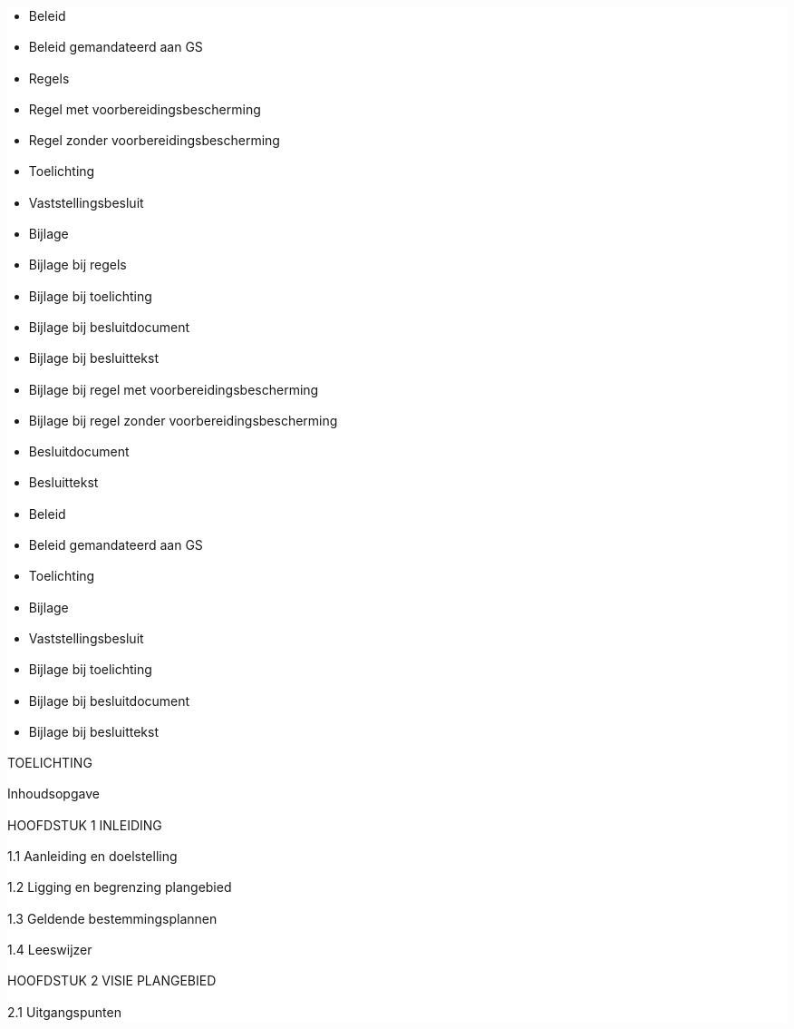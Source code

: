 * Beleid

* Beleid gemandateerd aan GS

* Regels

* Regel met voorbereidingsbescherming

* Regel zonder voorbereidingsbescherming

* Toelichting

* Vaststellingsbesluit

* Bijlage

* Bijlage bij regels

* Bijlage bij toelichting

* Bijlage bij besluitdocument

* Bijlage bij besluittekst

* Bijlage bij regel met voorbereidingsbescherming

* Bijlage bij regel zonder voorbereidingsbescherming

* Besluitdocument

* Besluittekst

* Beleid

* Beleid gemandateerd aan GS

* Toelichting

* Bijlage

* Vaststellingsbesluit

* Bijlage bij toelichting

* Bijlage bij besluitdocument

* Bijlage bij besluittekst

TOELICHTING

Inhoudsopgave

HOOFDSTUK 1 INLEIDING

1\.1 Aanleiding en doelstelling

1\.2 Ligging en begrenzing plangebied

1\.3 Geldende bestemmingsplannen

1\.4 Leeswijzer

HOOFDSTUK 2 VISIE PLANGEBIED

2\.1 Uitgangspunten
